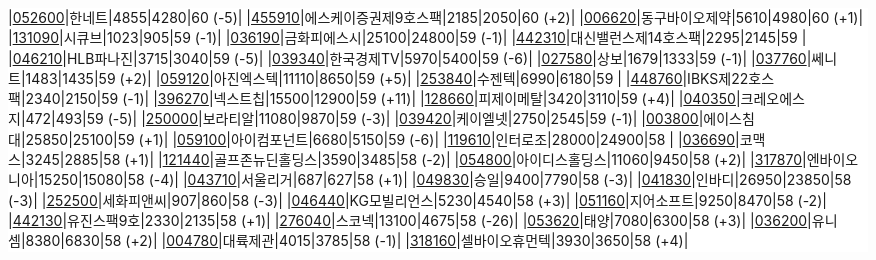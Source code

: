 |[052600](https://finance.daum.net/quotes/A052600)|한네트|4855|4280|60 (-5)|
|[455910](https://finance.daum.net/quotes/A455910)|에스케이증권제9호스팩|2185|2050|60 (+2)|
|[006620](https://finance.daum.net/quotes/A006620)|동구바이오제약|5610|4980|60 (+1)|
|[131090](https://finance.daum.net/quotes/A131090)|시큐브|1023|905|59 (-1)|
|[036190](https://finance.daum.net/quotes/A036190)|금화피에스시|25100|24800|59 (-1)|
|[442310](https://finance.daum.net/quotes/A442310)|대신밸런스제14호스팩|2295|2145|59 |
|[046210](https://finance.daum.net/quotes/A046210)|HLB파나진|3715|3040|59 (-5)|
|[039340](https://finance.daum.net/quotes/A039340)|한국경제TV|5970|5400|59 (-6)|
|[027580](https://finance.daum.net/quotes/A027580)|상보|1679|1333|59 (-1)|
|[037760](https://finance.daum.net/quotes/A037760)|쎄니트|1483|1435|59 (+2)|
|[059120](https://finance.daum.net/quotes/A059120)|아진엑스텍|11110|8650|59 (+5)|
|[253840](https://finance.daum.net/quotes/A253840)|수젠텍|6990|6180|59 |
|[448760](https://finance.daum.net/quotes/A448760)|IBKS제22호스팩|2340|2150|59 (-1)|
|[396270](https://finance.daum.net/quotes/A396270)|넥스트칩|15500|12900|59 (+11)|
|[128660](https://finance.daum.net/quotes/A128660)|피제이메탈|3420|3110|59 (+4)|
|[040350](https://finance.daum.net/quotes/A040350)|크레오에스지|472|493|59 (-5)|
|[250000](https://finance.daum.net/quotes/A250000)|보라티알|11080|9870|59 (-3)|
|[039420](https://finance.daum.net/quotes/A039420)|케이엘넷|2750|2545|59 (-1)|
|[003800](https://finance.daum.net/quotes/A003800)|에이스침대|25850|25100|59 (+1)|
|[059100](https://finance.daum.net/quotes/A059100)|아이컴포넌트|6680|5150|59 (-6)|
|[119610](https://finance.daum.net/quotes/A119610)|인터로조|28000|24900|58 |
|[036690](https://finance.daum.net/quotes/A036690)|코맥스|3245|2885|58 (+1)|
|[121440](https://finance.daum.net/quotes/A121440)|골프존뉴딘홀딩스|3590|3485|58 (-2)|
|[054800](https://finance.daum.net/quotes/A054800)|아이디스홀딩스|11060|9450|58 (+2)|
|[317870](https://finance.daum.net/quotes/A317870)|엔바이오니아|15250|15080|58 (-4)|
|[043710](https://finance.daum.net/quotes/A043710)|서울리거|687|627|58 (+1)|
|[049830](https://finance.daum.net/quotes/A049830)|승일|9400|7790|58 (-3)|
|[041830](https://finance.daum.net/quotes/A041830)|인바디|26950|23850|58 (-3)|
|[252500](https://finance.daum.net/quotes/A252500)|세화피앤씨|907|860|58 (-3)|
|[046440](https://finance.daum.net/quotes/A046440)|KG모빌리언스|5230|4540|58 (+3)|
|[051160](https://finance.daum.net/quotes/A051160)|지어소프트|9250|8470|58 (-2)|
|[442130](https://finance.daum.net/quotes/A442130)|유진스팩9호|2330|2135|58 (+1)|
|[276040](https://finance.daum.net/quotes/A276040)|스코넥|13100|4675|58 (-26)|
|[053620](https://finance.daum.net/quotes/A053620)|태양|7080|6300|58 (+3)|
|[036200](https://finance.daum.net/quotes/A036200)|유니셈|8380|6830|58 (+2)|
|[004780](https://finance.daum.net/quotes/A004780)|대륙제관|4015|3785|58 (-1)|
|[318160](https://finance.daum.net/quotes/A318160)|셀바이오휴먼텍|3930|3650|58 (+4)|